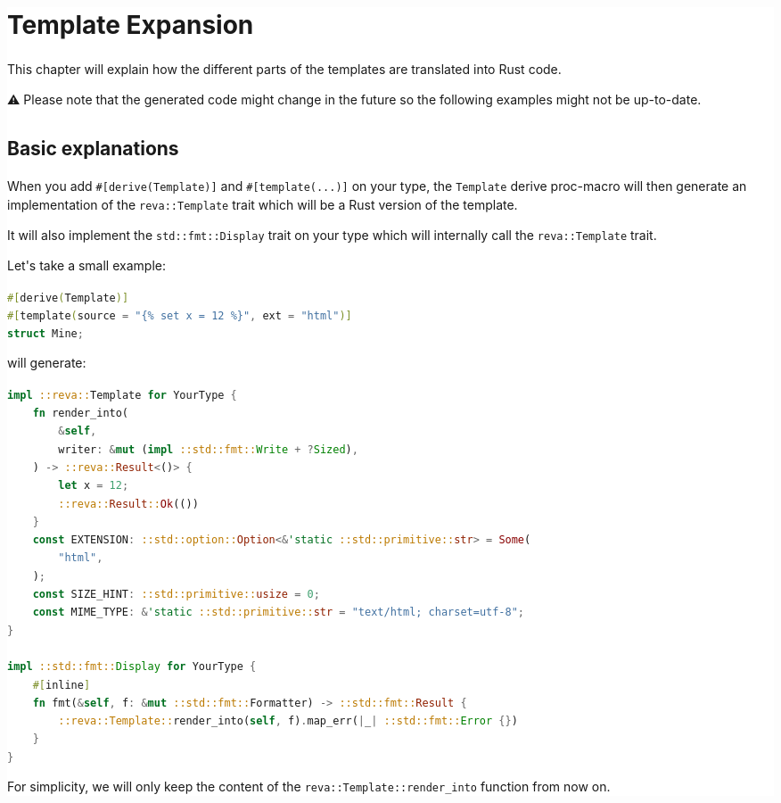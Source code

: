 # Template Expansion

This chapter will explain how the different parts of the templates are
translated into Rust code.

⚠️ Please note that the generated code might change in the future so the
following examples might not be up-to-date.

## Basic explanations

When you add `#[derive(Template)]` and `#[template(...)]` on your type, the
`Template` derive proc-macro will then generate an implementation of the
`reva::Template` trait which will be a Rust version of the template.

It will also implement the `std::fmt::Display` trait on your type which will
internally call the `reva::Template` trait.

Let's take a small example:

```rust
#[derive(Template)]
#[template(source = "{% set x = 12 %}", ext = "html")]
struct Mine;
```

will generate:

```rust
impl ::reva::Template for YourType {
    fn render_into(
        &self,
        writer: &mut (impl ::std::fmt::Write + ?Sized),
    ) -> ::reva::Result<()> {
        let x = 12;
        ::reva::Result::Ok(())
    }
    const EXTENSION: ::std::option::Option<&'static ::std::primitive::str> = Some(
        "html",
    );
    const SIZE_HINT: ::std::primitive::usize = 0;
    const MIME_TYPE: &'static ::std::primitive::str = "text/html; charset=utf-8";
}

impl ::std::fmt::Display for YourType {
    #[inline]
    fn fmt(&self, f: &mut ::std::fmt::Formatter) -> ::std::fmt::Result {
        ::reva::Template::render_into(self, f).map_err(|_| ::std::fmt::Error {})
    }
}
```

For simplicity, we will only keep the content of the `reva::Template::render_into`
function from now on.

